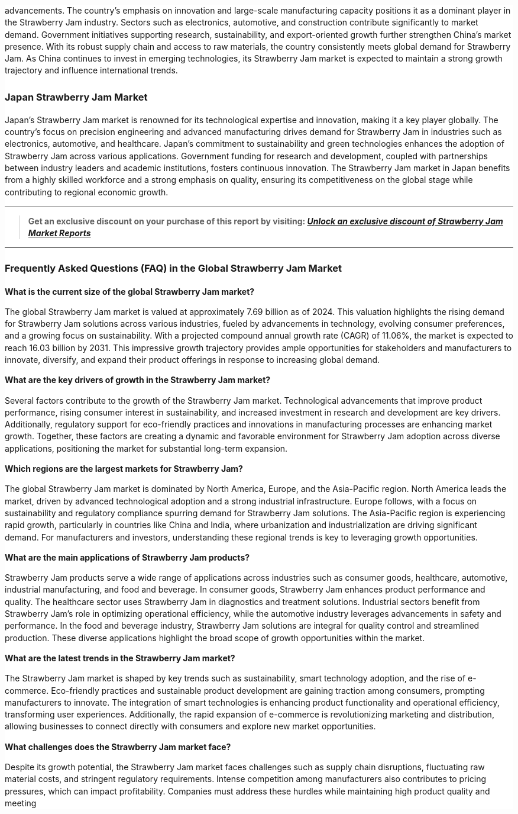 advancements. The country&rsquo;s emphasis on innovation and large-scale manufacturing capacity positions it as a dominant player in the Strawberry Jam industry. Sectors such as electronics, automotive, and construction contribute significantly to market demand. Government initiatives supporting research, sustainability, and export-oriented growth further strengthen China&rsquo;s market presence. With its robust supply chain and access to raw materials, the country consistently meets global demand for Strawberry Jam. As China continues to invest in emerging technologies, its Strawberry Jam market is expected to maintain a strong growth trajectory and influence international trends.</p><h3>Japan Strawberry Jam Market</h3><p>Japan&rsquo;s Strawberry Jam market is renowned for its technological expertise and innovation, making it a key player globally. The country&rsquo;s focus on precision engineering and advanced manufacturing drives demand for Strawberry Jam in industries such as electronics, automotive, and healthcare. Japan&rsquo;s commitment to sustainability and green technologies enhances the adoption of Strawberry Jam across various applications. Government funding for research and development, coupled with partnerships between industry leaders and academic institutions, fosters continuous innovation. The Strawberry Jam market in Japan benefits from a highly skilled workforce and a strong emphasis on quality, ensuring its competitiveness on the global stage while contributing to regional economic growth.</p><hr /><blockquote><p><strong>Get an exclusive discount on your purchase of this report by visiting: <em><a href="://marketresearchpulse.com/ask-for-discount/36279?utm_source=Github&amp;utm_medium=091">Unlock an exclusive discount of Strawberry Jam Market Reports</a></em>&nbsp;</strong></p></blockquote><hr /><h3>Frequently Asked Questions (FAQ) in the Global Strawberry Jam Market</h3><p><strong>What is the current size of the global Strawberry Jam market?</strong></p><p>The global Strawberry Jam market is valued at approximately 7.69 billion as of 2024. This valuation highlights the rising demand for Strawberry Jam solutions across various industries, fueled by advancements in technology, evolving consumer preferences, and a growing focus on sustainability. With a projected compound annual growth rate (CAGR) of 11.06%, the market is expected to reach 16.03 billion by 2031. This impressive growth trajectory provides ample opportunities for stakeholders and manufacturers to innovate, diversify, and expand their product offerings in response to increasing global demand.</p><p><strong>What are the key drivers of growth in the Strawberry Jam market?</strong></p><p>Several factors contribute to the growth of the Strawberry Jam market. Technological advancements that improve product performance, rising consumer interest in sustainability, and increased investment in research and development are key drivers. Additionally, regulatory support for eco-friendly practices and innovations in manufacturing processes are enhancing market growth. Together, these factors are creating a dynamic and favorable environment for Strawberry Jam adoption across diverse applications, positioning the market for substantial long-term expansion.</p><p><strong>Which regions are the largest markets for Strawberry Jam?</strong></p><p>The global Strawberry Jam market is dominated by North America, Europe, and the Asia-Pacific region. North America leads the market, driven by advanced technological adoption and a strong industrial infrastructure. Europe follows, with a focus on sustainability and regulatory compliance spurring demand for Strawberry Jam solutions. The Asia-Pacific region is experiencing rapid growth, particularly in countries like China and India, where urbanization and industrialization are driving significant demand. For manufacturers and investors, understanding these regional trends is key to leveraging growth opportunities.</p><p><strong>What are the main applications of Strawberry Jam products?</strong></p><p>Strawberry Jam products serve a wide range of applications across industries such as consumer goods, healthcare, automotive, industrial manufacturing, and food and beverage. In consumer goods, Strawberry Jam enhances product performance and quality. The healthcare sector uses Strawberry Jam in diagnostics and treatment solutions. Industrial sectors benefit from Strawberry Jam&rsquo;s role in optimizing operational efficiency, while the automotive industry leverages advancements in safety and performance. In the food and beverage industry, Strawberry Jam solutions are integral for quality control and streamlined production. These diverse applications highlight the broad scope of growth opportunities within the market.</p><p><strong>What are the latest trends in the Strawberry Jam market?</strong></p><p>The Strawberry Jam market is shaped by key trends such as sustainability, smart technology adoption, and the rise of e-commerce. Eco-friendly practices and sustainable product development are gaining traction among consumers, prompting manufacturers to innovate. The integration of smart technologies is enhancing product functionality and operational efficiency, transforming user experiences. Additionally, the rapid expansion of e-commerce is revolutionizing marketing and distribution, allowing businesses to connect directly with consumers and explore new market opportunities.</p><p><strong>What challenges does the Strawberry Jam market face?</strong></p><p>Despite its growth potential, the Strawberry Jam market faces challenges such as supply chain disruptions, fluctuating raw material costs, and stringent regulatory requirements. Intense competition among manufacturers also contributes to pricing pressures, which can impact profitability. Companies must address these hurdles while maintaining high product quality and meeting
